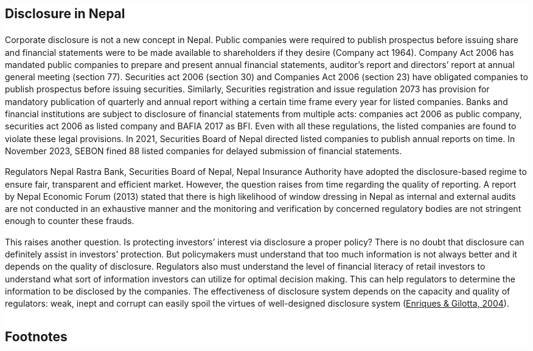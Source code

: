 ## Disclosure in Nepal

Corporate disclosure is not a new concept in Nepal. Public companies were required to publish prospectus before issuing share and financial statements were to be made available to shareholders if they desire (Company act 1964). Company Act 2006 has mandated public companies to prepare and present annual financial statements, auditor’s report and directors’ report at annual general meeting (section 77). Securities act 2006 (section 30) and Companies Act 2006 (section 23) have obligated companies to publish prospectus before issuing securities. Similarly, Securities registration and issue regulation 2073 has provision for mandatory publication of quarterly and annual report withing a certain time frame every year for listed companies. Banks and financial institutions are subject to disclosure of financial statements from multiple acts: companies act 2006 as public company, securities act 2006 as listed company and BAFIA 2017 as BFI. Even with all these regulations, the listed companies are found to violate these legal provisions. In 2021, Securities Board of Nepal directed listed companies to publish annual reports on time. In November 2023, SEBON fined 88 listed companies for delayed submission of financial statements. 

Regulators Nepal Rastra Bank, Securities Board of Nepal, Nepal Insurance Authority have adopted the disclosure-based regime to ensure fair, transparent and efficient market. However, the question raises from time regarding the quality of reporting. A report by Nepal Economic Forum (2013) stated that there is high likelihood of  window dressing in Nepal as internal and external audits are not conducted in an exhaustive manner and the monitoring and verification by concerned regulatory bodies are not stringent enough to counter these frauds. 

This raises another question. Is protecting investors’ interest via disclosure a proper policy? There is no doubt that disclosure can definitely assist in investors’ protection. But policymakers must understand that too much information is not always better and it depends on the quality of disclosure. Regulators also must understand the level of financial literacy of retail investors to understand what sort of information investors can utilize for optimal decision making. This can help regulators to determine the information to be disclosed by the companies. The effectiveness of disclosure system depends on the capacity and quality of regulators: weak, inept and corrupt can easily spoil the virtues of well-designed disclosure system ([Enriques & Gilotta, 2004](https://www.ecgi.global/sites/default/files/working_papers/documents/SSRN-id2423768.pdf)).



## Footnotes
[^1]: Market efficiency is the situation in which market has achieved both allocative and productive efficiency. Disclosures enhance investors’ investment decision making so that they provide capital to firms that uses it most efficiently. In case, the return from the firm decline, investors can shift their investment to other firms providing higher return. Hence, the firm has to use the resources to produce desired output by use of minimum resources. This leads to both productive and allocative efficiency.
[^2]: Agency relationship is a contract under which one or more principals engage other person (agent) to perform some service on their behalf which involves delegating decision-making authority to the agent [Jensen & Meckling (1976)](https://www.sfu.ca/~wainwrig/Econ400/jensen-meckling.pdf).
[^3]: A good is public good when it is both non-rivalrous and non-excludable. Non-rivalrous means consumption of a good by a consumer doesn’t reduce the quantity for other and non-excludable means the good is available to all the consumers who are paying or not for the good.
[^4]: The competitive advantage lost by disclosing firm is the private cost to the disclosing firm. It is offset by the benefit received by rival firms and customers. Voluntary disclosure is governed by private cost-benefit trade-off which leads to disclosure of less information than socially optimal [Enriques & Gilotta, 2004](https://www.ecgi.global/sites/default/files/working_papers/documents/SSRN-id2423768.pdf).
[^5]: Externality is the indirect cost/benefit to a party not involved in transaction occurring between other parties.
[^6]: It is to note that author completely believes on the strong role of FDI for development. However, the author strongly supports the idea of locally pooled investment more than FDI.
[^7]: Financial innovation is the process of development of new financial products, process, services.
[^8]: NFT stands for non-fungible tokens that are crypto assets used to certify ownership and give authenticity to a digital file that can be image, video, or text. For more information, see https://101blockchains.com/history-of-nfts/
[^9]: The survey was based on OECD/INFE Toolkit 2022 which measured knowlede, behaviour and attitude dimensions. For this survey, a total of 9361 Nepalese of ae above 18 years were selected usin multistage sampling method.

